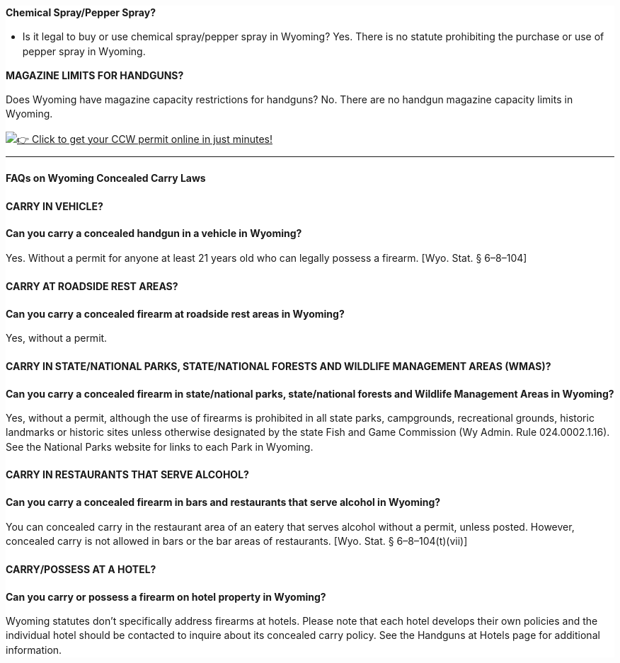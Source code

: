  **Chemical Spray/Pepper Spray?**

  * Is it legal to buy or use chemical spray/pepper spray in Wyoming? Yes. There is no statute prohibiting the purchase or use of pepper spray in Wyoming.



 **MAGAZINE LIMITS FOR HANDGUNS?**

Does Wyoming have magazine capacity restrictions for handguns? No. There are no handgun magazine capacity limits in Wyoming.

[![](https://cdn-images-1.medium.com/max/1200/1*UmVcdbz7GlGdNVJMx2tkag.png)](https://linkoff.to/ccw)[👉 Click to get your CCW permit online in just minutes!](https://linkoff.to/ccw)

* * *

#### FAQs on Wyoming Concealed Carry Laws

#### CARRY IN VEHICLE?

 **Can you carry a concealed handgun in a vehicle in Wyoming?**

Yes. Without a permit for anyone at least 21 years old who can legally possess a firearm. [Wyo. Stat. § 6–8–104]

#### CARRY AT ROADSIDE REST AREAS?

 **Can you carry a concealed firearm at roadside rest areas in Wyoming?**

Yes, without a permit.

#### CARRY IN STATE/NATIONAL PARKS, STATE/NATIONAL FORESTS AND WILDLIFE MANAGEMENT AREAS (WMAS)?

 **Can you carry a concealed firearm in state/national parks, state/national forests and Wildlife Management Areas in Wyoming?**

Yes, without a permit, although the use of firearms is prohibited in all state parks, campgrounds, recreational grounds, historic landmarks or historic sites unless otherwise designated by the state Fish and Game Commission (Wy Admin. Rule 024.0002.1.16). See the National Parks website for links to each Park in Wyoming.

#### CARRY IN RESTAURANTS THAT SERVE ALCOHOL?

 **Can you carry a concealed firearm in bars and restaurants that serve alcohol in Wyoming?**

You can concealed carry in the restaurant area of an eatery that serves alcohol without a permit, unless posted. However, concealed carry is not allowed in bars or the bar areas of restaurants. [Wyo. Stat. § 6–8–104(t)(vii)]

#### CARRY/POSSESS AT A HOTEL?

 **Can you carry or possess a firearm on hotel property in Wyoming?**

Wyoming statutes don’t specifically address firearms at hotels. Please note that each hotel develops their own policies and the individual hotel should be contacted to inquire about its concealed carry policy. See the Handguns at Hotels page for additional information.
